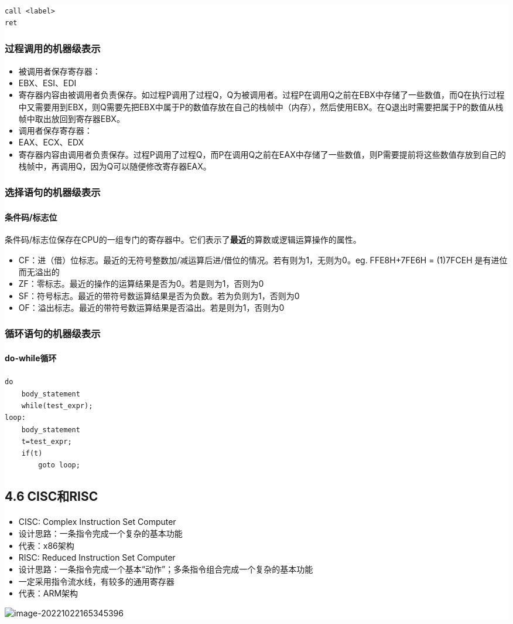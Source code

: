 ```
call <label>
ret
```

### 过程调用的机器级表示

- 被调用者保存寄存器：
- EBX、ESI、EDI
- 寄存器内容由被调用者负责保存。如过程P调用了过程Q，Q为被调用者。过程P在调用Q之前在EBX中存储了一些数值，而Q在执行过程中又需要用到EBX，则Q需要先把EBX中属于P的数值存放在自己的栈帧中（内存），然后使用EBX。在Q退出时需要把属于P的数值从栈帧中取出放回到寄存器EBX。
- 调用者保存寄存器：
- EAX、ECX、EDX
- 寄存器内容由调用者负责保存。过程P调用了过程Q，而P在调用Q之前在EAX中存储了一些数值，则P需要提前将这些数值存放到自己的栈帧中，再调用Q，因为Q可以随便修改寄存器EAX。

### 选择语句的机器级表示

#### 条件码/标志位

条件码/标志位保存在CPU的一组专门的寄存器中。它们表示了**最近**的算数或逻辑运算操作的属性。

- CF：进（借）位标志。最近的无符号整数加/减运算后进/借位的情况。若有则为1，无则为0。eg. FFE8H+7FE6H = (1)7FCEH 是有进位而无溢出的
- ZF：零标志。最近的操作的运算结果是否为0。若是则为1，否则为0
- SF：符号标志。最近的带符号数运算结果是否为负数。若为负则为1，否则为0
- OF：溢出标志。最近的带符号数运算结果是否溢出。若是则为1，否则为0

### 循环语句的机器级表示

#### do-while循环

```
do
    body_statement
    while(test_expr);
loop:
    body_statement
    t=test_expr;
    if(t)
        goto loop;
```

## 4.6 CISC和RISC

- CISC: Complex Instruction Set Computer
- 设计思路：一条指令完成一个复杂的基本功能
- 代表：x86架构
- RISC: Reduced Instruction Set Computer
- 设计思路：一条指令完成一个基本“动作”；多条指令组合完成一个复杂的基本功能
- 一定采用指令流水线，有较多的通用寄存器
- 代表：ARM架构

![image-20221022165345396](https://streamazure.github.io/Computer_Basics_Notes/Computer_Organization_Notes/0x04%20%E6%8C%87%E4%BB%A4%E7%B3%BB%E7%BB%9F/image-20221022165345396.png)
